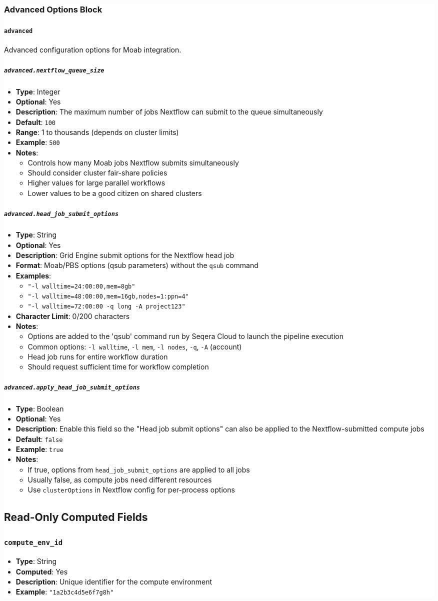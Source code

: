 ### Advanced Options Block

#### `advanced`
Advanced configuration options for Moab integration.

##### `advanced.nextflow_queue_size`
- **Type**: Integer
- **Optional**: Yes
- **Description**: The maximum number of jobs Nextflow can submit to the queue simultaneously
- **Default**: `100`
- **Range**: 1 to thousands (depends on cluster limits)
- **Example**: `500`
- **Notes**:
  - Controls how many Moab jobs Nextflow submits simultaneously
  - Should consider cluster fair-share policies
  - Higher values for large parallel workflows
  - Lower values to be a good citizen on shared clusters

##### `advanced.head_job_submit_options`
- **Type**: String
- **Optional**: Yes
- **Description**: Grid Engine submit options for the Nextflow head job
- **Format**: Moab/PBS options (qsub parameters) without the `qsub` command
- **Examples**:
  - `"-l walltime=24:00:00,mem=8gb"`
  - `"-l walltime=48:00:00,mem=16gb,nodes=1:ppn=4"`
  - `"-l walltime=72:00:00 -q long -A project123"`
- **Character Limit**: 0/200 characters
- **Notes**:
  - Options are added to the 'qsub' command run by Seqera Cloud to launch the pipeline execution
  - Common options: `-l walltime`, `-l mem`, `-l nodes`, `-q`, `-A` (account)
  - Head job runs for entire workflow duration
  - Should request sufficient time for workflow completion

##### `advanced.apply_head_job_submit_options`
- **Type**: Boolean
- **Optional**: Yes
- **Description**: Enable this field so the "Head job submit options" can also be applied to the Nextflow-submitted compute jobs
- **Default**: `false`
- **Example**: `true`
- **Notes**:
  - If true, options from `head_job_submit_options` are applied to all jobs
  - Usually false, as compute jobs need different resources
  - Use `clusterOptions` in Nextflow config for per-process options

## Read-Only Computed Fields

### `compute_env_id`
- **Type**: String
- **Computed**: Yes
- **Description**: Unique identifier for the compute environment
- **Example**: `"1a2b3c4d5e6f7g8h"`
